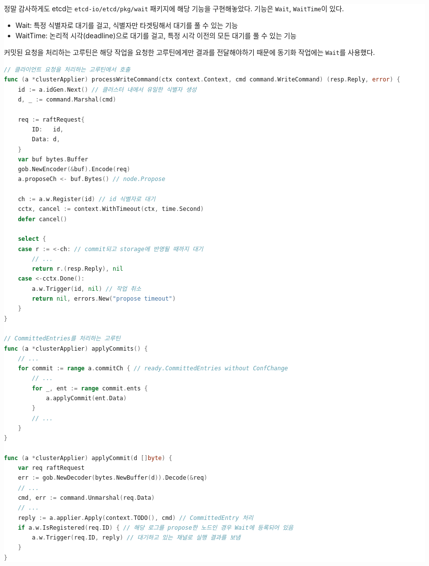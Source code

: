 정말 감사하게도 etcd는 `etcd-io/etcd/pkg/wait` 패키지에 해당 기능을 구현해놓았다. 기능은 `Wait`, `WaitTime`이 있다.

- Wait: 특정 식별자로 대기를 걸고, 식별자만 타겟팅해서 대기를 풀 수 있는 기능
- WaitTime: 논리적 시각(deadline)으로 대기를 걸고, 특정 시각 이전의 모든 대기를 풀 수 있는 기능

커밋된 요청을 처리하는 고루틴은 해당 작업을 요청한 고루틴에게만 결과를 전달해야하기 때문에 동기화 작업에는 `Wait`를 사용했다.

```go
// 클라이언트 요청을 처리하는 고루틴에서 호출
func (a *clusterApplier) processWriteCommand(ctx context.Context, cmd command.WriteCommand) (resp.Reply, error) {
	id := a.idGen.Next() // 클러스터 내에서 유일한 식별자 생성
	d, _ := command.Marshal(cmd)

	req := raftRequest{
		ID:   id,
		Data: d,
	}
	var buf bytes.Buffer
	gob.NewEncoder(&buf).Encode(req)
	a.proposeCh <- buf.Bytes() // node.Propose

	ch := a.w.Register(id) // id 식별자로 대기
	cctx, cancel := context.WithTimeout(ctx, time.Second)
	defer cancel()

	select {
	case r := <-ch: // commit되고 storage에 반영될 때까지 대기
		// ...
		return r.(resp.Reply), nil
	case <-cctx.Done():
		a.w.Trigger(id, nil) // 작업 취소
		return nil, errors.New("propose timeout")
	}
}

// CommittedEntries를 처리하는 고루틴
func (a *clusterApplier) applyCommits() {
	// ...
	for commit := range a.commitCh { // ready.CommittedEntries without ConfChange
		// ...
		for _, ent := range commit.ents {
			a.applyCommit(ent.Data)
		}
		// ...
	}
}

func (a *clusterApplier) applyCommit(d []byte) {
	var req raftRequest
	err := gob.NewDecoder(bytes.NewBuffer(d)).Decode(&req)
	// ...
	cmd, err := command.Unmarshal(req.Data)
	// ...
	reply := a.applier.Apply(context.TODO(), cmd) // CommittedEntry 처리
	if a.w.IsRegistered(req.ID) { // 해당 로그를 propose한 노드인 경우 Wait에 등록되어 있음
		a.w.Trigger(req.ID, reply) // 대기하고 있는 채널로 실행 결과를 보냄
	}
}
```
